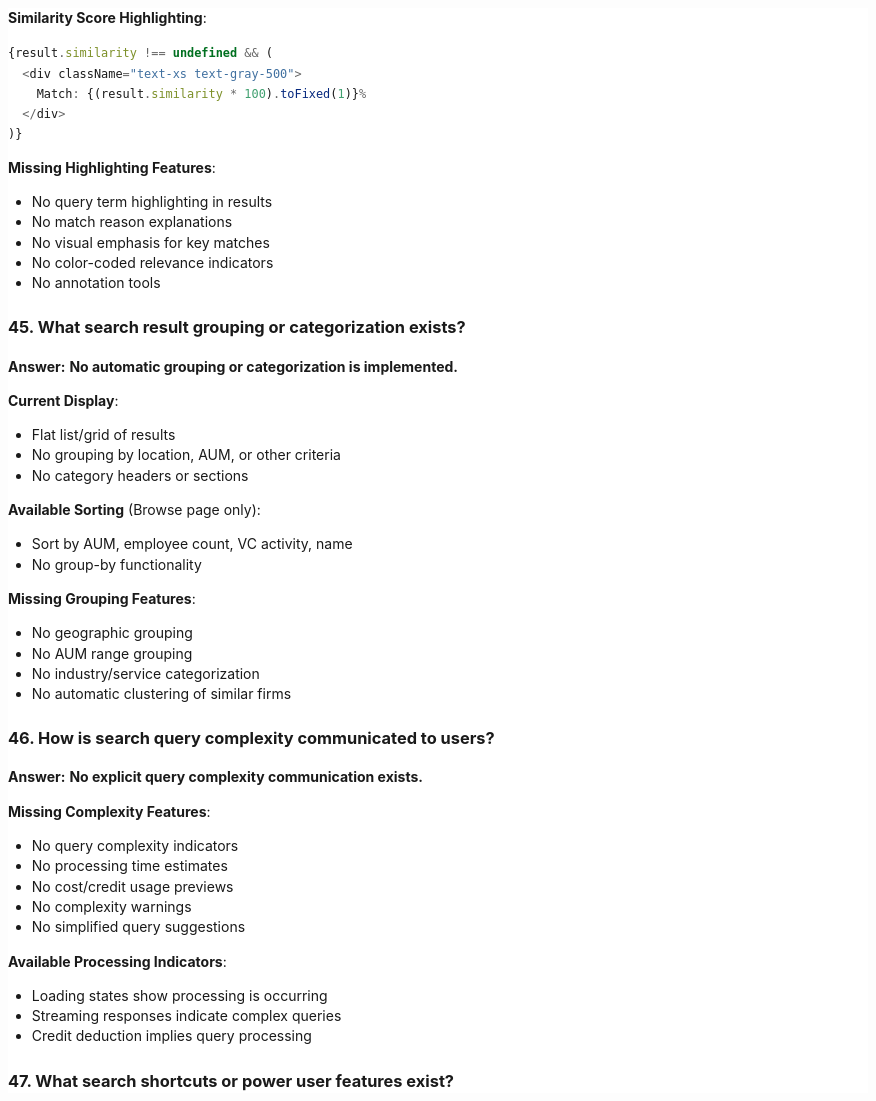 **Similarity Score Highlighting**:
```typescript
{result.similarity !== undefined && (
  <div className="text-xs text-gray-500">
    Match: {(result.similarity * 100).toFixed(1)}%
  </div>
)}
```

**Missing Highlighting Features**:
- No query term highlighting in results
- No match reason explanations
- No visual emphasis for key matches
- No color-coded relevance indicators
- No annotation tools

### 45. What search result grouping or categorization exists?

**Answer:** **No automatic grouping or categorization is implemented.**

**Current Display**:
- Flat list/grid of results
- No grouping by location, AUM, or other criteria
- No category headers or sections

**Available Sorting** (Browse page only):
- Sort by AUM, employee count, VC activity, name
- No group-by functionality

**Missing Grouping Features**:
- No geographic grouping
- No AUM range grouping  
- No industry/service categorization
- No automatic clustering of similar firms

### 46. How is search query complexity communicated to users?

**Answer:** **No explicit query complexity communication exists.**

**Missing Complexity Features**:
- No query complexity indicators
- No processing time estimates
- No cost/credit usage previews
- No complexity warnings
- No simplified query suggestions

**Available Processing Indicators**:
- Loading states show processing is occurring
- Streaming responses indicate complex queries
- Credit deduction implies query processing

### 47. What search shortcuts or power user features exist?
